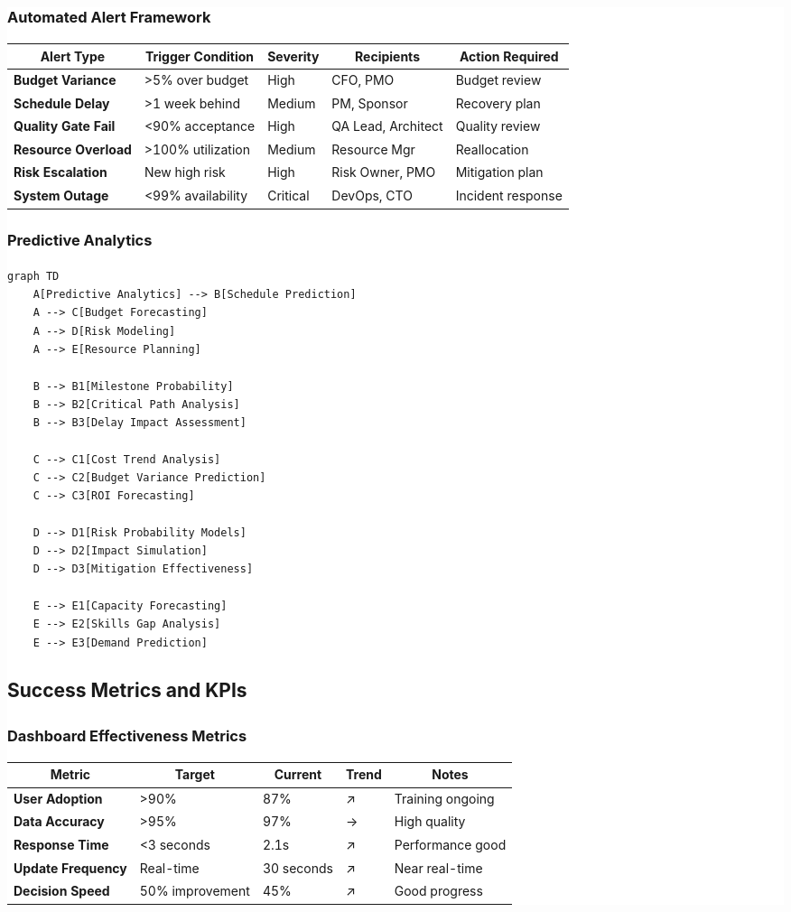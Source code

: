 ### Automated Alert Framework

| Alert Type | Trigger Condition | Severity | Recipients | Action Required |
|------------|-------------------|----------|------------|-----------------|
| **Budget Variance** | >5% over budget | High | CFO, PMO | Budget review |
| **Schedule Delay** | >1 week behind | Medium | PM, Sponsor | Recovery plan |
| **Quality Gate Fail** | <90% acceptance | High | QA Lead, Architect | Quality review |
| **Resource Overload** | >100% utilization | Medium | Resource Mgr | Reallocation |
| **Risk Escalation** | New high risk | High | Risk Owner, PMO | Mitigation plan |
| **System Outage** | <99% availability | Critical | DevOps, CTO | Incident response |

### Predictive Analytics

```mermaid
graph TD
    A[Predictive Analytics] --> B[Schedule Prediction]
    A --> C[Budget Forecasting]
    A --> D[Risk Modeling]
    A --> E[Resource Planning]
    
    B --> B1[Milestone Probability]
    B --> B2[Critical Path Analysis]
    B --> B3[Delay Impact Assessment]
    
    C --> C1[Cost Trend Analysis]
    C --> C2[Budget Variance Prediction]
    C --> C3[ROI Forecasting]
    
    D --> D1[Risk Probability Models]
    D --> D2[Impact Simulation]
    D --> D3[Mitigation Effectiveness]
    
    E --> E1[Capacity Forecasting]
    E --> E2[Skills Gap Analysis]
    E --> E3[Demand Prediction]
```

## Success Metrics and KPIs

### Dashboard Effectiveness Metrics

| Metric | Target | Current | Trend | Notes |
|--------|--------|---------|-------|-------|
| **User Adoption** | >90% | 87% | ↗ | Training ongoing |
| **Data Accuracy** | >95% | 97% | → | High quality |
| **Response Time** | <3 seconds | 2.1s | ↗ | Performance good |
| **Update Frequency** | Real-time | 30 seconds | ↗ | Near real-time |
| **Decision Speed** | 50% improvement | 45% | ↗ | Good progress |
